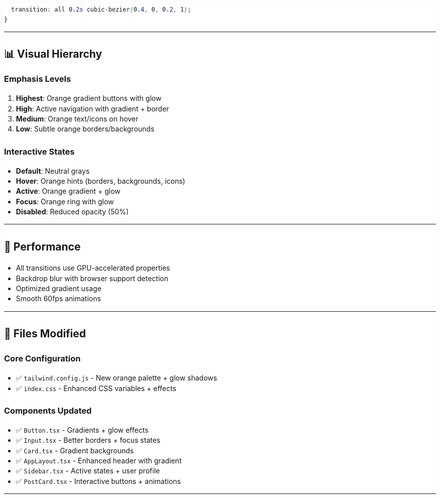 ```css
  transition: all 0.2s cubic-bezier(0.4, 0, 0.2, 1);
}
```

---

## 📊 Visual Hierarchy

### Emphasis Levels

1. **Highest**: Orange gradient buttons with glow
2. **High**: Active navigation with gradient + border
3. **Medium**: Orange text/icons on hover
4. **Low**: Subtle orange borders/backgrounds

### Interactive States

- **Default**: Neutral grays
- **Hover**: Orange hints (borders, backgrounds, icons)
- **Active**: Orange gradient + glow
- **Focus**: Orange ring with glow
- **Disabled**: Reduced opacity (50%)

---

## 🚀 Performance

- All transitions use GPU-accelerated properties
- Backdrop blur with browser support detection
- Optimized gradient usage
- Smooth 60fps animations

---

## 📝 Files Modified

### Core Configuration

- ✅ `tailwind.config.js` - New orange palette + glow shadows
- ✅ `index.css` - Enhanced CSS variables + effects

### Components Updated

- ✅ `Button.tsx` - Gradients + glow effects
- ✅ `Input.tsx` - Better borders + focus states
- ✅ `Card.tsx` - Gradient backgrounds
- ✅ `AppLayout.tsx` - Enhanced header with gradient
- ✅ `Sidebar.tsx` - Active states + user profile
- ✅ `PostCard.tsx` - Interactive buttons + animations

---

